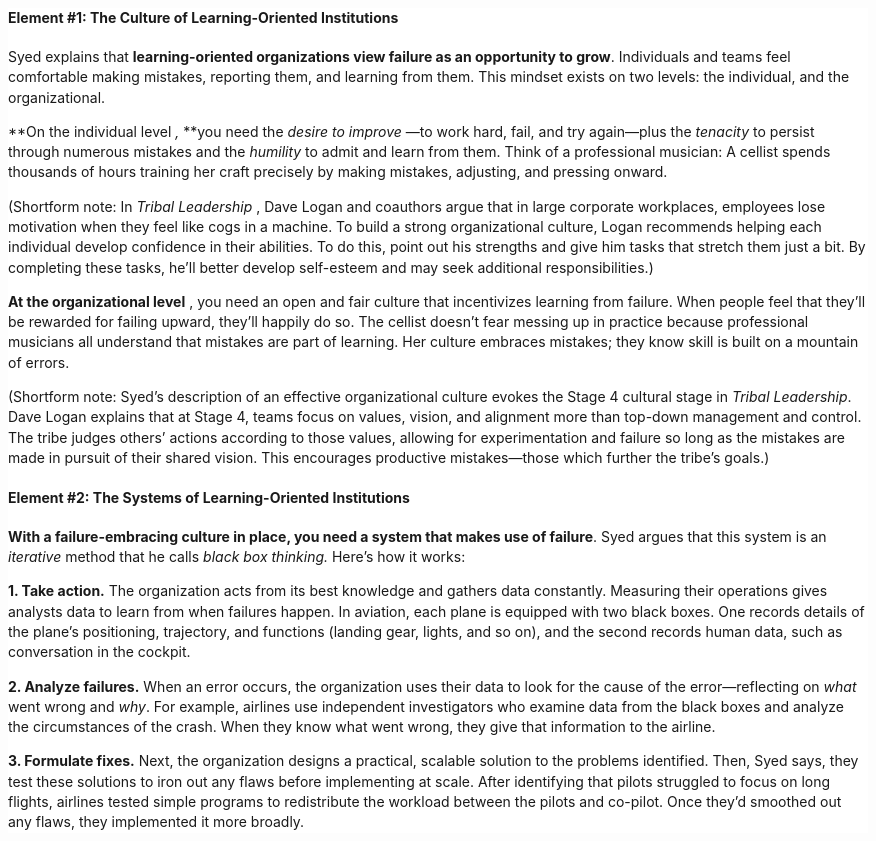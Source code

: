 #### Element #1: The Culture of Learning-Oriented Institutions

Syed explains that **learning-oriented organizations view failure as an opportunity to grow**. Individuals and teams feel comfortable making mistakes, reporting them, and learning from them. This mindset exists on two levels: the individual, and the organizational.

**On the individual level _,_ **you need the _desire to improve_ —to work hard, fail, and try again—plus the _tenacity_ to persist through numerous mistakes and the _humility_ to admit and learn from them. Think of a professional musician: A cellist spends thousands of hours training her craft precisely by making mistakes, adjusting, and pressing onward.

(Shortform note: In _Tribal Leadership_ , Dave Logan and coauthors argue that in large corporate workplaces, employees lose motivation when they feel like cogs in a machine. To build a strong organizational culture, Logan recommends helping each individual develop confidence in their abilities. To do this, point out his strengths and give him tasks that stretch them just a bit. By completing these tasks, he’ll better develop self-esteem and may seek additional responsibilities.)

**At the organizational level** , you need an open and fair culture that incentivizes learning from failure. When people feel that they’ll be rewarded for failing upward, they’ll happily do so. The cellist doesn’t fear messing up in practice because professional musicians all understand that mistakes are part of learning. Her culture embraces mistakes; they know skill is built on a mountain of errors.

(Shortform note: Syed’s description of an effective organizational culture evokes the Stage 4 cultural stage in _Tribal Leadership_. Dave Logan explains that at Stage 4, teams focus on values, vision, and alignment more than top-down management and control. The tribe judges others’ actions according to those values, allowing for experimentation and failure so long as the mistakes are made in pursuit of their shared vision. This encourages productive mistakes—those which further the tribe’s goals.)

#### Element #2: The Systems of Learning-Oriented Institutions

**With a failure-embracing culture in place, you need a system that makes use of failure**. Syed argues that this system is an _iterative_ method that he calls _black box thinking._ Here’s how it works:

**1\. Take action.** The organization acts from its best knowledge and gathers data constantly. Measuring their operations gives analysts data to learn from when failures happen. In aviation, each plane is equipped with two black boxes. One records details of the plane’s positioning, trajectory, and functions (landing gear, lights, and so on), and the second records human data, such as conversation in the cockpit.

**2\. Analyze failures.** When an error occurs, the organization uses their data to look for the cause of the error—reflecting on _what_ went wrong and _why_. For example, airlines use independent investigators who examine data from the black boxes and analyze the circumstances of the crash. When they know what went wrong, they give that information to the airline.

**3\. Formulate fixes.** Next, the organization designs a practical, scalable solution to the problems identified. Then, Syed says, they test these solutions to iron out any flaws before implementing at scale. After identifying that pilots struggled to focus on long flights, airlines tested simple programs to redistribute the workload between the pilots and co-pilot. Once they’d smoothed out any flaws, they implemented it more broadly.
